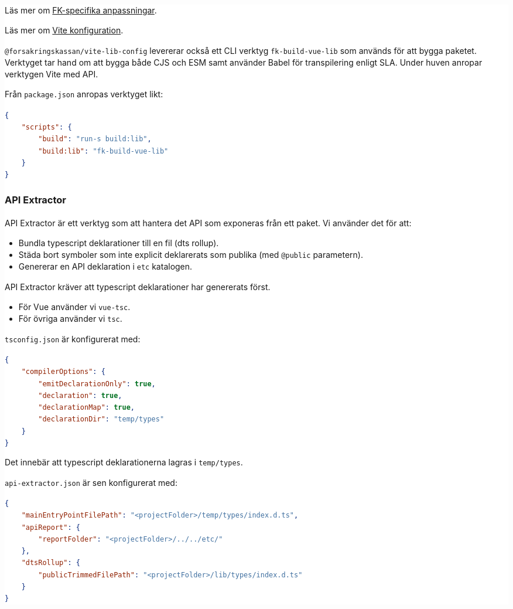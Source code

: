 Läs mer om [FK-specifika anpassningar](https://github.com/Forsakringskassan/vite-lib-config/blob/main/README.md#viteconfigts).

Läs mer om [Vite konfiguration](https://vitejs.dev/config/).

`@forsakringskassan/vite-lib-config` levererar också ett CLI verktyg `fk-build-vue-lib` som används för att bygga paketet.
Verktyget tar hand om att bygga både CJS och ESM samt använder Babel för transpilering enligt SLA.
Under huven anropar verktygen Vite med API.

Från `package.json` anropas verktyget likt:

```json
{
    "scripts": {
        "build": "run-s build:lib",
        "build:lib": "fk-build-vue-lib"
    }
}
```

### API Extractor

API Extractor är ett verktyg som att hantera det API som exponeras från ett paket.
Vi använder det för att:

- Bundla typescript deklarationer till en fil (dts rollup).
- Städa bort symboler som inte explicit deklarerats som publika (med `@public` parametern).
- Genererar en API deklaration i `etc` katalogen.

API Extractor kräver att typescript deklarationer har genererats först.

- För Vue använder vi `vue-tsc`.
- För övriga använder vi `tsc`.

`tsconfig.json` är konfigurerat med:

```json
{
    "compilerOptions": {
        "emitDeclarationOnly": true,
        "declaration": true,
        "declarationMap": true,
        "declarationDir": "temp/types"
    }
}
```

Det innebär att typescript deklarationerna lagras i `temp/types`.

`api-extractor.json` är sen konfigurerat med:

```json
{
    "mainEntryPointFilePath": "<projectFolder>/temp/types/index.d.ts",
    "apiReport": {
        "reportFolder": "<projectFolder>/../../etc/"
    },
    "dtsRollup": {
        "publicTrimmedFilePath": "<projectFolder>/lib/types/index.d.ts"
    }
}
```

